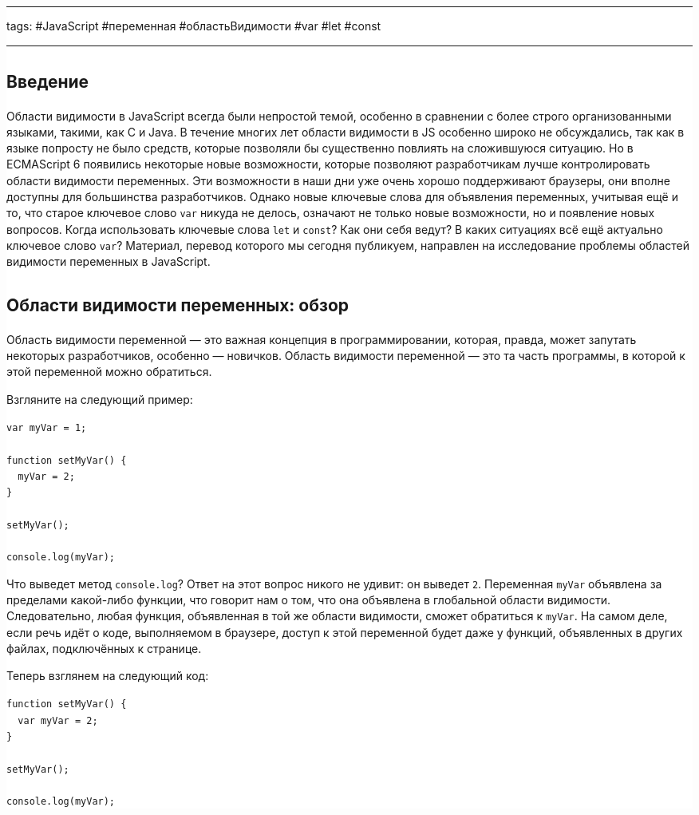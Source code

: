 ____

tags: #JavaScript #переменная #областьВидимости #var #let #const 

_____
## Введение

Области видимости в JavaScript всегда были непростой темой, особенно в сравнении с более строго организованными языками, такими, как C и Java. В течение многих лет области видимости в JS особенно широко не обсуждались, так как в языке попросту не было средств, которые позволяли бы существенно повлиять на сложившуюся ситуацию. Но в ECMAScript 6 появились некоторые новые возможности, которые позволяют разработчикам лучше контролировать области видимости переменных. Эти возможности в наши дни уже очень хорошо поддерживают браузеры, они вполне доступны для большинства разработчиков. Однако новые ключевые слова для объявления переменных, учитывая ещё и то, что старое ключевое слово `var` никуда не делось, означают не только новые возможности, но и появление новых вопросов. Когда использовать ключевые слова `let` и `const`? Как они себя ведут? В каких ситуациях всё ещё актуально ключевое слово `var`? Материал, перевод которого мы сегодня публикуем, направлен на исследование проблемы областей видимости переменных в JavaScript.  
  
## Области видимости переменных: обзор

Область видимости переменной — это важная концепция в программировании, которая, правда, может запутать некоторых разработчиков, особенно — новичков. 
Область видимости переменной — это та часть программы, в которой к этой переменной можно обратиться.  
  
Взгляните на следующий пример:  
  
```
var myVar = 1;

function setMyVar() {
  myVar = 2;
}

setMyVar();

console.log(myVar);
```

Что выведет метод `console.log`? Ответ на этот вопрос никого не удивит: он выведет `2`. Переменная `myVar` объявлена за пределами какой-либо функции, что говорит нам о том, что она объявлена в глобальной области видимости. Следовательно, любая функция, объявленная в той же области видимости, сможет обратиться к `myVar`. На самом деле, если речь идёт о коде, выполняемом в браузере, доступ к этой переменной будет даже у функций, объявленных в других файлах, подключённых к странице.  
  
Теперь взглянем на следующий код:  

```
function setMyVar() {
  var myVar = 2;
}

setMyVar();

console.log(myVar);
```
